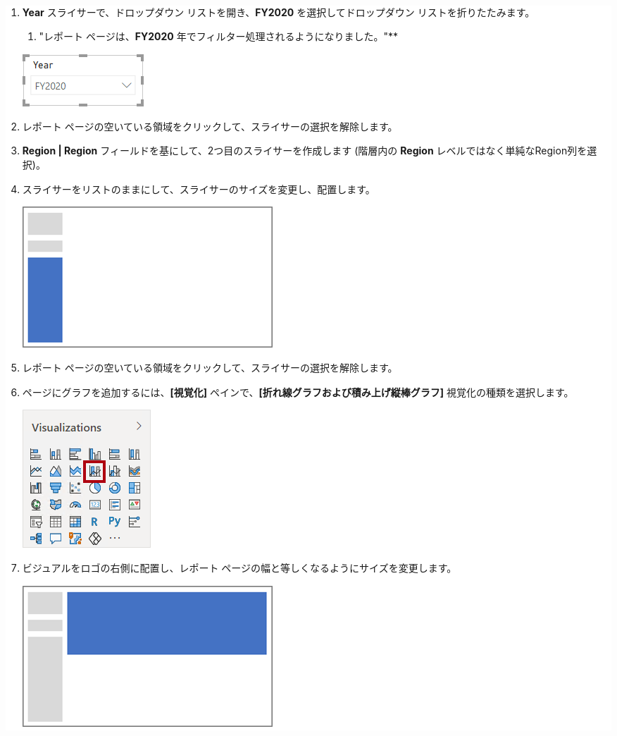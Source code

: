 1. **Year** スライサーで、ドロップダウン リストを開き、**FY2020** を選択してドロップダウン リストを折りたたみます。
    1. "レポート ページは、**FY2020** 年でフィルター処理されるようになりました。"**

     ![画像 20](./image/06/07-design-report-in-power-bi-desktop_image21.png)

1. レポート ページの空いている領域をクリックして、スライサーの選択を解除します。

1. **Region \| Region** フィールドを基にして、2つ目のスライサーを作成します (階層内の **Region** レベルではなく単純なRegion列を選択)。

1. スライサーをリストのままにして、スライサーのサイズを変更し、配置します。

     ![画像 21](./image/06/07-design-report-in-power-bi-desktop_image22.png)

1. レポート ページの空いている領域をクリックして、スライサーの選択を解除します。

1. ページにグラフを追加するには、**[視覚化]** ペインで、**[折れ線グラフおよび積み上げ縦棒グラフ]** 視覚化の種類を選択します。

     ![画像 51](./image/06/07-design-report-in-power-bi-desktop_image26.png)

1. ビジュアルをロゴの右側に配置し、レポート ページの幅と等しくなるようにサイズを変更します。

     ![画像 26](./image/06/07-design-report-in-power-bi-desktop_image27.png)
